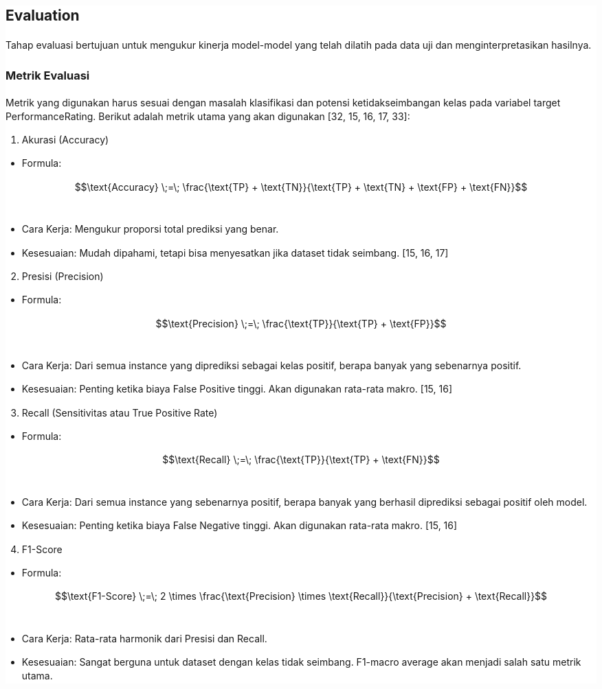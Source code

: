 ## Evaluation
Tahap evaluasi bertujuan untuk mengukur kinerja model-model yang telah dilatih pada data uji dan menginterpretasikan hasilnya.

### Metrik Evaluasi
Metrik yang digunakan harus sesuai dengan masalah klasifikasi dan potensi ketidakseimbangan kelas pada variabel target PerformanceRating. Berikut adalah metrik utama yang akan digunakan [32, 15, 16, 17, 33]:

1. Akurasi (Accuracy)

- Formula:


$$\text{Accuracy} \;=\; \frac{\text{TP} + \text{TN}}{\text{TP} + \text{TN} + \text{FP} + \text{FN}}$$
​
 
- Cara Kerja: Mengukur proporsi total prediksi yang benar.

- Kesesuaian: Mudah dipahami, tetapi bisa menyesatkan jika dataset tidak seimbang. [15, 16, 17]

2. Presisi (Precision)

- Formula:


$$\text{Precision} \;=\; \frac{\text{TP}}{\text{TP} + \text{FP}}$$
​
 
- Cara Kerja: Dari semua instance yang diprediksi sebagai kelas positif, berapa banyak yang sebenarnya positif.

- Kesesuaian: Penting ketika biaya False Positive tinggi. Akan digunakan rata-rata makro. [15, 16]

3. Recall (Sensitivitas atau True Positive Rate)

- Formula:


$$\text{Recall} \;=\; \frac{\text{TP}}{\text{TP} + \text{FN}}$$
​
 
- Cara Kerja: Dari semua instance yang sebenarnya positif, berapa banyak yang berhasil diprediksi sebagai positif oleh model.

- Kesesuaian: Penting ketika biaya False Negative tinggi. Akan digunakan rata-rata makro. [15, 16]

4. F1-Score

- Formula:


$$\text{F1-Score} \;=\; 2 \times \frac{\text{Precision} \times \text{Recall}}{\text{Precision} + \text{Recall}}$$
​
 
- Cara Kerja: Rata-rata harmonik dari Presisi dan Recall.

- Kesesuaian: Sangat berguna untuk dataset dengan kelas tidak seimbang. F1-macro average akan menjadi salah satu metrik utama. 
